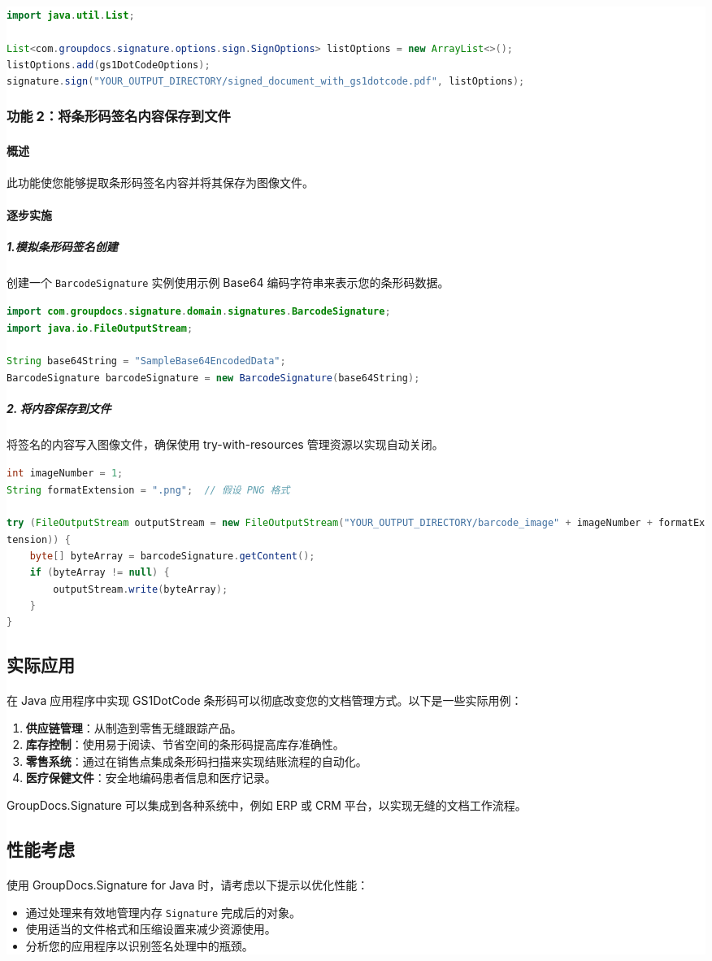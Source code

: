 ```java
import java.util.List;

List<com.groupdocs.signature.options.sign.SignOptions> listOptions = new ArrayList<>();
listOptions.add(gs1DotCodeOptions);
signature.sign("YOUR_OUTPUT_DIRECTORY/signed_document_with_gs1dotcode.pdf", listOptions);
```
### 功能 2：将条形码签名内容保存到文件
#### 概述
此功能使您能够提取条形码签名内容并将其保存为图像文件。

#### 逐步实施
##### 1.模拟条形码签名创建
创建一个 `BarcodeSignature` 实例使用示例 Base64 编码字符串来表示您的条形码数据。
```java
import com.groupdocs.signature.domain.signatures.BarcodeSignature;
import java.io.FileOutputStream;

String base64String = "SampleBase64EncodedData";
BarcodeSignature barcodeSignature = new BarcodeSignature(base64String);
```
##### 2. 将内容保存到文件
将签名的内容写入图像文件，确保使用 try-with-resources 管理资源以实现自动关闭。
```java
int imageNumber = 1;
String formatExtension = ".png";  // 假设 PNG 格式

try (FileOutputStream outputStream = new FileOutputStream("YOUR_OUTPUT_DIRECTORY/barcode_image" + imageNumber + formatExtension)) {
    byte[] byteArray = barcodeSignature.getContent();
    if (byteArray != null) {
        outputStream.write(byteArray);
    }
}
```
## 实际应用
在 Java 应用程序中实现 GS1DotCode 条形码可以彻底改变您的文档管理方式。以下是一些实际用例：
1. **供应链管理**：从制造到零售无缝跟踪产品。
2. **库存控制**：使用易于阅读、节省空间的条形码提高库存准确性。
3. **零售系统**：通过在销售点集成条形码扫描来实现结账流程的自动化。
4. **医疗保健文件**：安全地编码患者信息和医疗记录。

GroupDocs.Signature 可以集成到各种系统中，例如 ERP 或 CRM 平台，以实现无缝的文档工作流程。
## 性能考虑
使用 GroupDocs.Signature for Java 时，请考虑以下提示以优化性能：
- 通过处理来有效地管理内存 `Signature` 完成后的对象。
- 使用适当的文件格式和压缩设置来减少资源使用。
- 分析您的应用程序以识别签名处理中的瓶颈。
